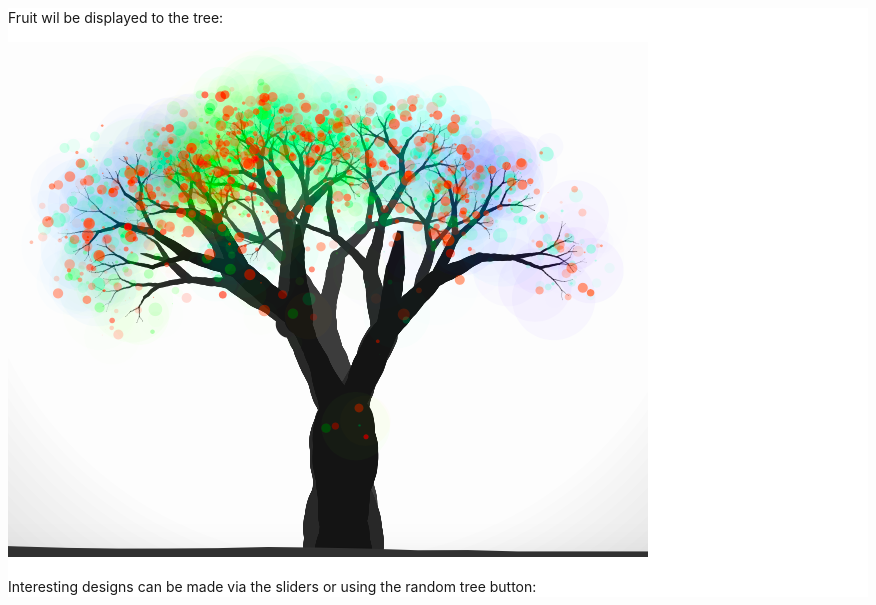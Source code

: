 Fruit wil be displayed to the tree:

![SCREENSHOT](pictures/FruitTree.png)

Interesting designs can be made via the sliders or using the random tree button:
